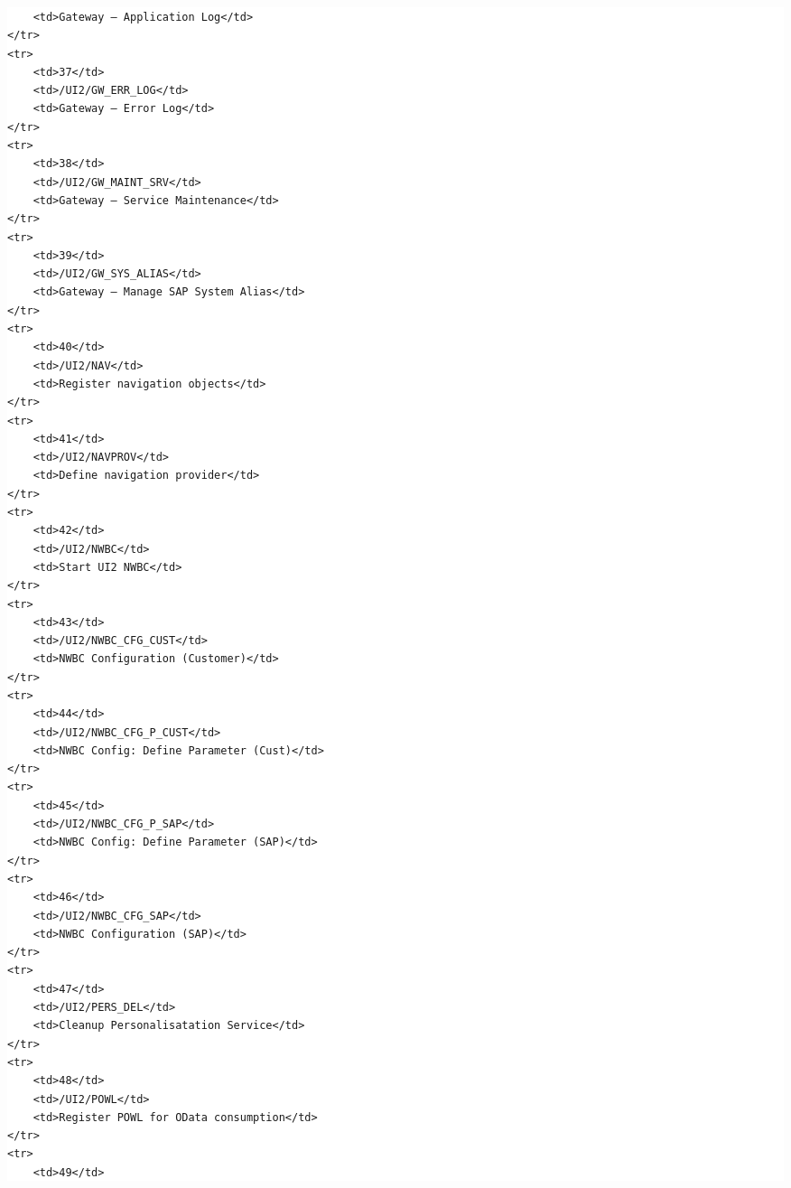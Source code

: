         <td>Gateway – Application Log</td>
    </tr>
    <tr>
        <td>37</td>
        <td>/UI2/GW_ERR_LOG</td>
        <td>Gateway – Error Log</td>
    </tr>
    <tr>
        <td>38</td>
        <td>/UI2/GW_MAINT_SRV</td>
        <td>Gateway – Service Maintenance</td>
    </tr>
    <tr>
        <td>39</td>
        <td>/UI2/GW_SYS_ALIAS</td>
        <td>Gateway – Manage SAP System Alias</td>
    </tr>
    <tr>
        <td>40</td>
        <td>/UI2/NAV</td>
        <td>Register navigation objects</td>
    </tr>
    <tr>
        <td>41</td>
        <td>/UI2/NAVPROV</td>
        <td>Define navigation provider</td>
    </tr>
    <tr>
        <td>42</td>
        <td>/UI2/NWBC</td>
        <td>Start UI2 NWBC</td>
    </tr>
    <tr>
        <td>43</td>
        <td>/UI2/NWBC_CFG_CUST</td>
        <td>NWBC Configuration (Customer)</td>
    </tr>
    <tr>
        <td>44</td>
        <td>/UI2/NWBC_CFG_P_CUST</td>
        <td>NWBC Config: Define Parameter (Cust)</td>
    </tr>
    <tr>
        <td>45</td>
        <td>/UI2/NWBC_CFG_P_SAP</td>
        <td>NWBC Config: Define Parameter (SAP)</td>
    </tr>
    <tr>
        <td>46</td>
        <td>/UI2/NWBC_CFG_SAP</td>
        <td>NWBC Configuration (SAP)</td>
    </tr>
    <tr>
        <td>47</td>
        <td>/UI2/PERS_DEL</td>
        <td>Cleanup Personalisatation Service</td>
    </tr>
    <tr>
        <td>48</td>
        <td>/UI2/POWL</td>
        <td>Register POWL for OData consumption</td>
    </tr>
    <tr>
        <td>49</td>